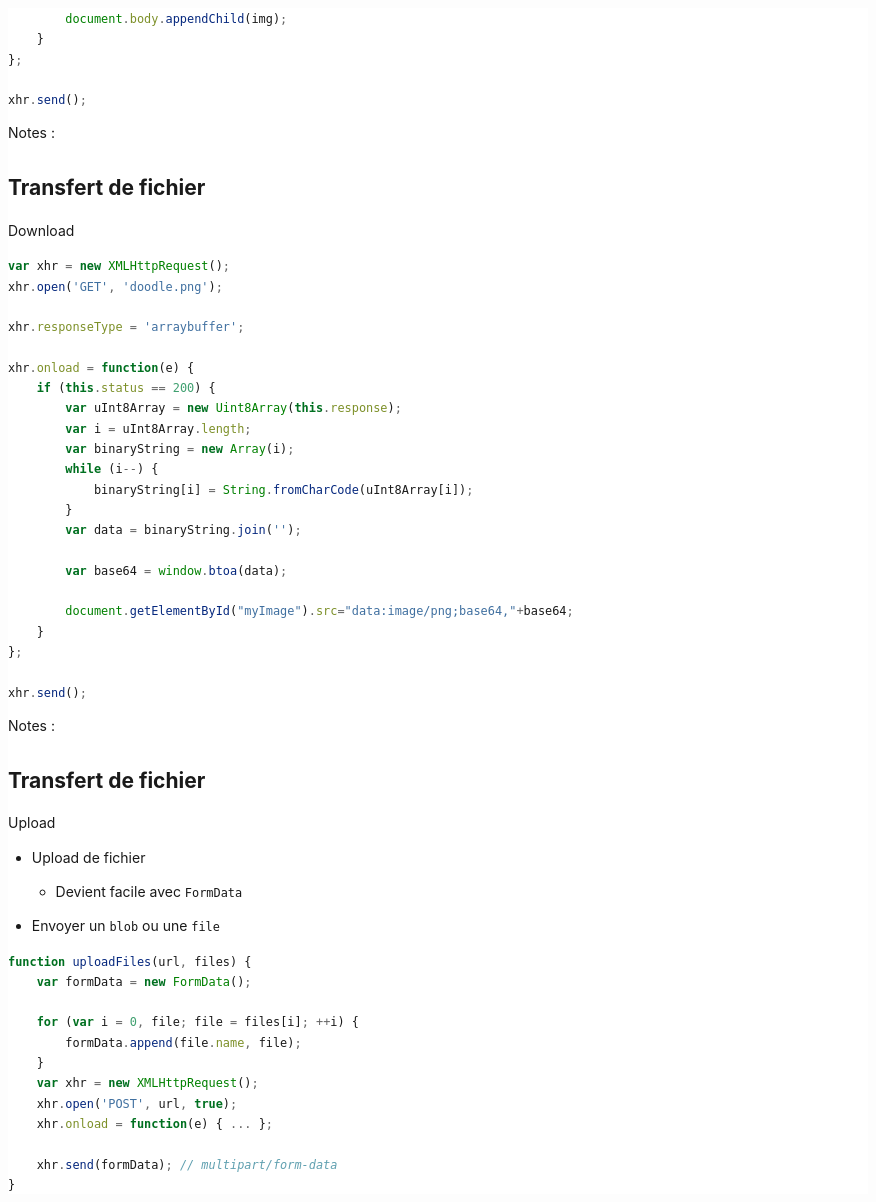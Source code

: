 ```javascript
        document.body.appendChild(img);
    }
};

xhr.send();
```

Notes :



## Transfert de fichier

Download

```javascript
var xhr = new XMLHttpRequest();
xhr.open('GET', 'doodle.png');

xhr.responseType = 'arraybuffer';

xhr.onload = function(e) {
    if (this.status == 200) {
        var uInt8Array = new Uint8Array(this.response);
        var i = uInt8Array.length;
        var binaryString = new Array(i);
        while (i--) {
            binaryString[i] = String.fromCharCode(uInt8Array[i]);
        }
        var data = binaryString.join('');

        var base64 = window.btoa(data);

        document.getElementById("myImage").src="data:image/png;base64,"+base64;
    }
};

xhr.send();
```

Notes :



## Transfert de fichier

Upload

- Upload de fichier
  - Devient facile avec `FormData`

- Envoyer un `blob` ou une `file`

```javascript
function uploadFiles(url, files) {
    var formData = new FormData();

    for (var i = 0, file; file = files[i]; ++i) {
        formData.append(file.name, file);
    }
    var xhr = new XMLHttpRequest();
    xhr.open('POST', url, true);
    xhr.onload = function(e) { ... };

    xhr.send(formData); // multipart/form-data
}
```
